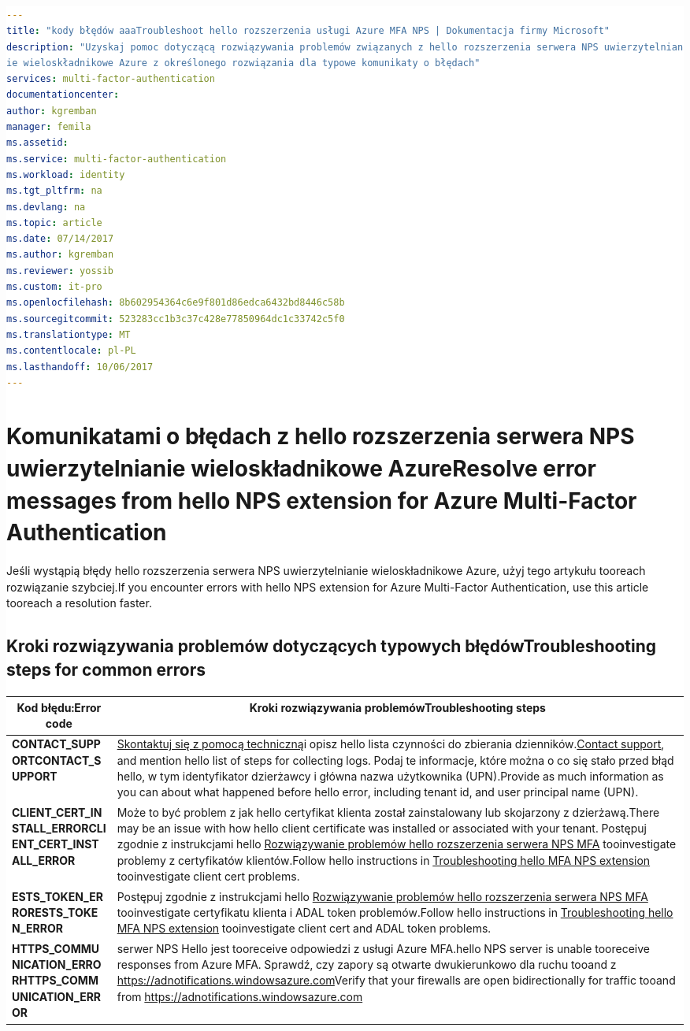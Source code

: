 ```yaml
---
title: "kody błędów aaaTroubleshoot hello rozszerzenia usługi Azure MFA NPS | Dokumentacja firmy Microsoft"
description: "Uzyskaj pomoc dotyczącą rozwiązywania problemów związanych z hello rozszerzenia serwera NPS uwierzytelnianie wieloskładnikowe Azure z określonego rozwiązania dla typowe komunikaty o błędach"
services: multi-factor-authentication
documentationcenter: 
author: kgremban
manager: femila
ms.assetid: 
ms.service: multi-factor-authentication
ms.workload: identity
ms.tgt_pltfrm: na
ms.devlang: na
ms.topic: article
ms.date: 07/14/2017
ms.author: kgremban
ms.reviewer: yossib
ms.custom: it-pro
ms.openlocfilehash: 8b602954364c6e9f801d86edca6432bd8446c58b
ms.sourcegitcommit: 523283cc1b3c37c428e77850964dc1c33742c5f0
ms.translationtype: MT
ms.contentlocale: pl-PL
ms.lasthandoff: 10/06/2017
---
```

# <a name="resolve-error-messages-from-hello-nps-extension-for-azure-multi-factor-authentication"></a><span data-ttu-id="d2808-103">Komunikatami o błędach z hello rozszerzenia serwera NPS uwierzytelnianie wieloskładnikowe Azure</span><span class="sxs-lookup"><span data-stu-id="d2808-103">Resolve error messages from hello NPS extension for Azure Multi-Factor Authentication</span></span>

<span data-ttu-id="d2808-104">Jeśli wystąpią błędy hello rozszerzenia serwera NPS uwierzytelnianie wieloskładnikowe Azure, użyj tego artykułu tooreach rozwiązanie szybciej.</span><span class="sxs-lookup"><span data-stu-id="d2808-104">If you encounter errors with hello NPS extension for Azure Multi-Factor Authentication, use this article tooreach a resolution faster.</span></span> 

## <a name="troubleshooting-steps-for-common-errors"></a><span data-ttu-id="d2808-105">Kroki rozwiązywania problemów dotyczących typowych błędów</span><span class="sxs-lookup"><span data-stu-id="d2808-105">Troubleshooting steps for common errors</span></span>

| <span data-ttu-id="d2808-106">Kod błędu:</span><span class="sxs-lookup"><span data-stu-id="d2808-106">Error code</span></span> | <span data-ttu-id="d2808-107">Kroki rozwiązywania problemów</span><span class="sxs-lookup"><span data-stu-id="d2808-107">Troubleshooting steps</span></span> |
| ---------- | --------------------- |
| <span data-ttu-id="d2808-108">**CONTACT_SUPPORT**</span><span class="sxs-lookup"><span data-stu-id="d2808-108">**CONTACT_SUPPORT**</span></span> | <span data-ttu-id="d2808-109">[Skontaktuj się z pomocą techniczną](#contact-microsoft-support)i opisz hello lista czynności do zbierania dzienników.</span><span class="sxs-lookup"><span data-stu-id="d2808-109">[Contact support](#contact-microsoft-support), and mention hello list of steps for collecting logs.</span></span> <span data-ttu-id="d2808-110">Podaj te informacje, które można o co się stało przed błąd hello, w tym identyfikator dzierżawcy i główna nazwa użytkownika (UPN).</span><span class="sxs-lookup"><span data-stu-id="d2808-110">Provide as much information as you can about what happened before hello error, including tenant id, and user principal name (UPN).</span></span> |
| <span data-ttu-id="d2808-111">**CLIENT_CERT_INSTALL_ERROR**</span><span class="sxs-lookup"><span data-stu-id="d2808-111">**CLIENT_CERT_INSTALL_ERROR**</span></span> | <span data-ttu-id="d2808-112">Może to być problem z jak hello certyfikat klienta został zainstalowany lub skojarzony z dzierżawą.</span><span class="sxs-lookup"><span data-stu-id="d2808-112">There may be an issue with how hello client certificate was installed or associated with your tenant.</span></span> <span data-ttu-id="d2808-113">Postępuj zgodnie z instrukcjami hello [Rozwiązywanie problemów hello rozszerzenia serwera NPS MFA](multi-factor-authentication-nps-extension.md#troubleshooting) tooinvestigate problemy z certyfikatów klientów.</span><span class="sxs-lookup"><span data-stu-id="d2808-113">Follow hello instructions in [Troubleshooting hello MFA NPS extension](multi-factor-authentication-nps-extension.md#troubleshooting) tooinvestigate client cert problems.</span></span> |
| <span data-ttu-id="d2808-114">**ESTS_TOKEN_ERROR**</span><span class="sxs-lookup"><span data-stu-id="d2808-114">**ESTS_TOKEN_ERROR**</span></span> | <span data-ttu-id="d2808-115">Postępuj zgodnie z instrukcjami hello [Rozwiązywanie problemów hello rozszerzenia serwera NPS MFA](multi-factor-authentication-nps-extension.md#troubleshooting) tooinvestigate certyfikatu klienta i ADAL token problemów.</span><span class="sxs-lookup"><span data-stu-id="d2808-115">Follow hello instructions in [Troubleshooting hello MFA NPS extension](multi-factor-authentication-nps-extension.md#troubleshooting) tooinvestigate client cert and ADAL token problems.</span></span> |
| <span data-ttu-id="d2808-116">**HTTPS_COMMUNICATION_ERROR**</span><span class="sxs-lookup"><span data-stu-id="d2808-116">**HTTPS_COMMUNICATION_ERROR**</span></span> | <span data-ttu-id="d2808-117">serwer NPS Hello jest tooreceive odpowiedzi z usługi Azure MFA.</span><span class="sxs-lookup"><span data-stu-id="d2808-117">hello NPS server is unable tooreceive responses from Azure MFA.</span></span> <span data-ttu-id="d2808-118">Sprawdź, czy zapory są otwarte dwukierunkowo dla ruchu tooand z https://adnotifications.windowsazure.com</span><span class="sxs-lookup"><span data-stu-id="d2808-118">Verify that your firewalls are open bidirectionally for traffic tooand from https://adnotifications.windowsazure.com</span></span> |